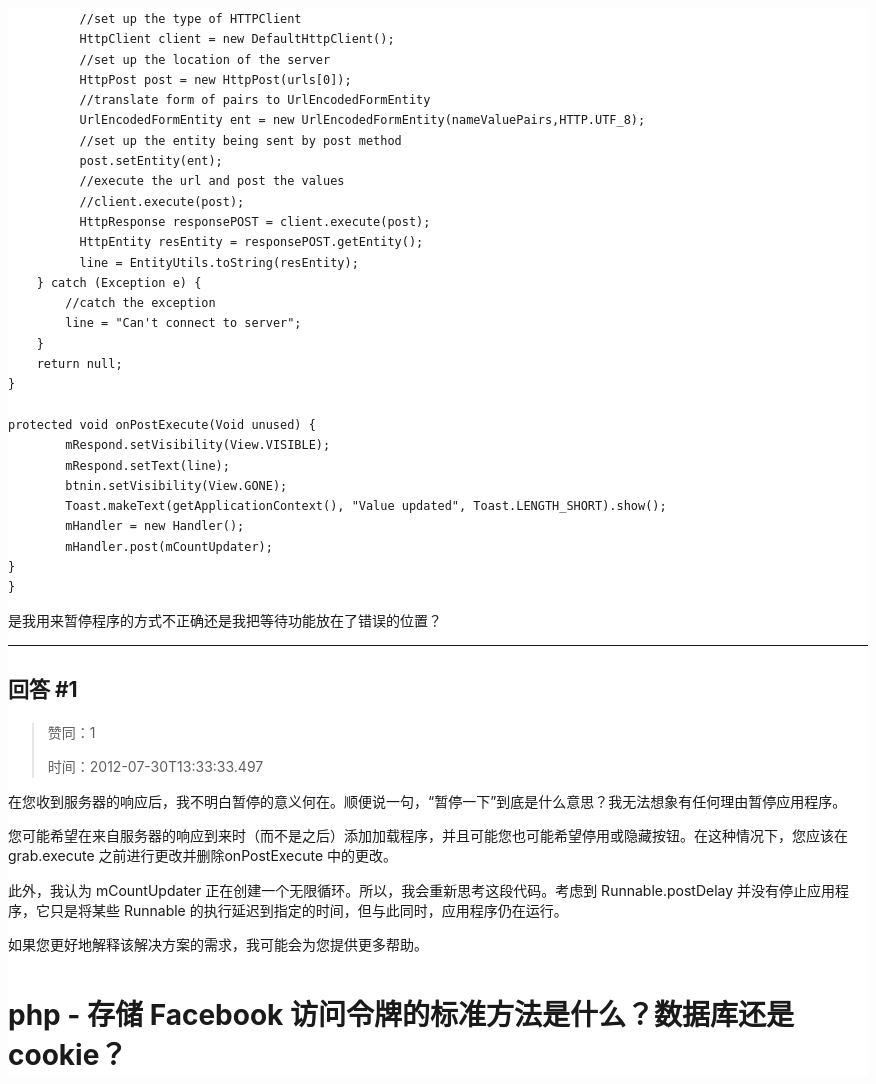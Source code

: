 ```
          //set up the type of HTTPClient
          HttpClient client = new DefaultHttpClient();
          //set up the location of the server
          HttpPost post = new HttpPost(urls[0]);
          //translate form of pairs to UrlEncodedFormEntity 
          UrlEncodedFormEntity ent = new UrlEncodedFormEntity(nameValuePairs,HTTP.UTF_8);
          //set up the entity being sent by post method
          post.setEntity(ent);
          //execute the url and post the values
          //client.execute(post);
          HttpResponse responsePOST = client.execute(post); 
          HttpEntity resEntity = responsePOST.getEntity();
          line = EntityUtils.toString(resEntity);
    } catch (Exception e) {
        //catch the exception
        line = "Can't connect to server";
    }
    return null;
}

protected void onPostExecute(Void unused) {
        mRespond.setVisibility(View.VISIBLE); 
        mRespond.setText(line); 
        btnin.setVisibility(View.GONE);
        Toast.makeText(getApplicationContext(), "Value updated", Toast.LENGTH_SHORT).show();
        mHandler = new Handler(); 
        mHandler.post(mCountUpdater);   
}
} 
```

是我用来暂停程序的方式不正确还是我把等待功能放在了错误的位置？

* * *

## 回答 #1

> 赞同：1
> 
> 时间：2012-07-30T13:33:33.497

在您收到服务器的响应后，我不明白暂停的意义何在。顺便说一句，“暂停一下”到底是什么意思？我无法想象有任何理由暂停应用程序。

您可能希望在来自服务器的响应到来时（而不是之后）添加加载程序，并且可能您也可能希望停用或隐藏按钮。在这种情况下，您应该在grab.execute 之前进行更改并删除onPostExecute 中的更改。

此外，我认为 mCountUpdater 正在创建一个无限循环。所以，我会重新思考这段代码。考虑到 Runnable.postDelay 并没有停止应用程序，它只是将某些 Runnable 的执行延迟到指定的时间，但与此同时，应用程序仍在运行。

如果您更好地解释该解决方案的需求，我可能会为您提供更多帮助。

# php - 存储 Facebook 访问令牌的标准方法是什么？数据库还是 cookie？
